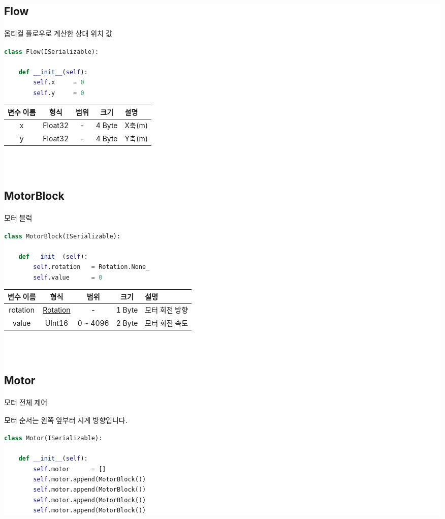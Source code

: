## <a name="Flow">Flow</a>

옵티컬 플로우로 계산한 상대 위치 값

```py
class Flow(ISerializable):

    def __init__(self):
        self.x     = 0
        self.y     = 0
```

| 변수 이름  | 형식      | 범위  | 크기     | 설명    |
|:----------:|:---------:|:-----:|:--------:|:--------|
| x          | Float32   | -     | 4 Byte   | X축(m)  |
| y          | Float32   | -     | 4 Byte   | Y축(m)  |


<br>
<br>


## <a name="MotorBlock">MotorBlock</a>

모터 블럭

```py
class MotorBlock(ISerializable):

    def __init__(self):
        self.rotation   = Rotation.None_
        self.value      = 0
```

| 변수 이름  | 형식                               | 범위      | 크기     | 설명           |
|:----------:|:----------------------------------:|:---------:|:--------:|:---------------|
| rotation   | [Rotation](02_system.md#Rotation)  | -         | 1 Byte   | 모터 회전 방향 |
| value      | UInt16                             | 0 ~ 4096  | 2 Byte   | 모터 회전 속도 |


<br>
<br>


## <a name="Motor">Motor</a>

모터 전체 제어

모터 순서는 왼쪽 앞부터 시계 방향입니다.

```py
class Motor(ISerializable):

    def __init__(self):
        self.motor      = []
        self.motor.append(MotorBlock())
        self.motor.append(MotorBlock())
        self.motor.append(MotorBlock())
        self.motor.append(MotorBlock())
```
